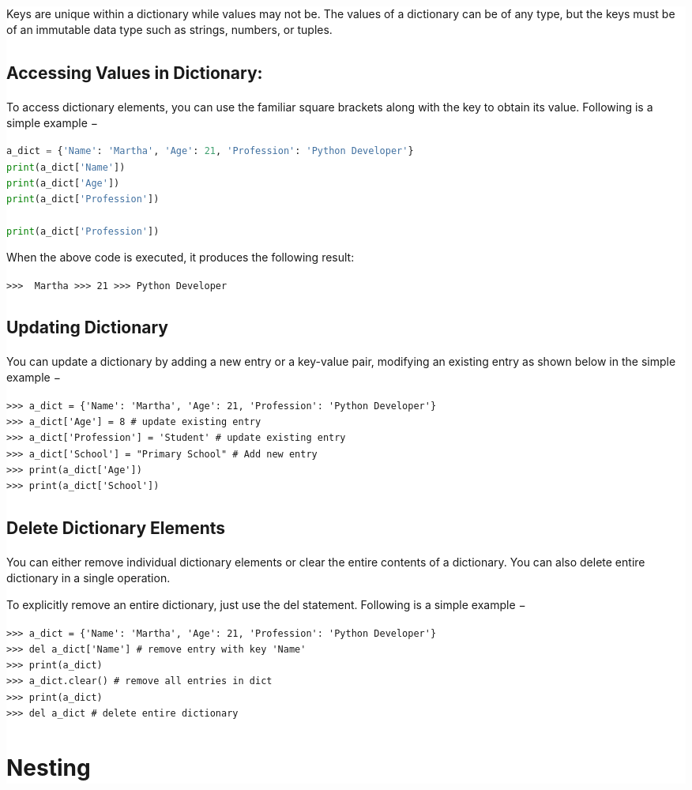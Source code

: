Keys are unique within a dictionary while values may not be. The values
of a dictionary can be of any type, but the keys must be of an immutable
data type such as strings, numbers, or tuples.

Accessing Values in Dictionary:
-------------------------------

To access dictionary elements, you can use the familiar square brackets
along with the key to obtain its value. Following is a simple example −

```python
a_dict = {'Name': 'Martha', 'Age': 21, 'Profession': 'Python Developer'}
print(a_dict['Name'])
print(a_dict['Age'])
print(a_dict['Profession'])

print(a_dict['Profession'])

```

When the above code is executed, it produces the following result:

	>>>  Martha >>> 21 >>> Python Developer

Updating Dictionary
-------------------

You can update a dictionary by adding a new entry or a key-value pair,
modifying an existing entry as shown below in the simple example −

	>>> a_dict = {'Name': 'Martha', 'Age': 21, 'Profession': 'Python Developer'}
	>>> a_dict['Age'] = 8 # update existing entry
	>>> a_dict['Profession'] = 'Student' # update existing entry
	>>> a_dict['School'] = "Primary School" # Add new entry
	>>> print(a_dict['Age'])
	>>> print(a_dict['School'])

Delete Dictionary Elements
--------------------------

You can either remove individual dictionary elements or clear the entire
contents of a dictionary. You can also delete entire dictionary in a
single operation.

To explicitly remove an entire dictionary, just use the del statement.
Following is a simple example −

	>>> a_dict = {'Name': 'Martha', 'Age': 21, 'Profession': 'Python Developer'}
	>>> del a_dict['Name'] # remove entry with key 'Name'
	>>> print(a_dict)
	>>> a_dict.clear() # remove all entries in dict
	>>> print(a_dict)
	>>> del a_dict # delete entire dictionary

Nesting
=======
